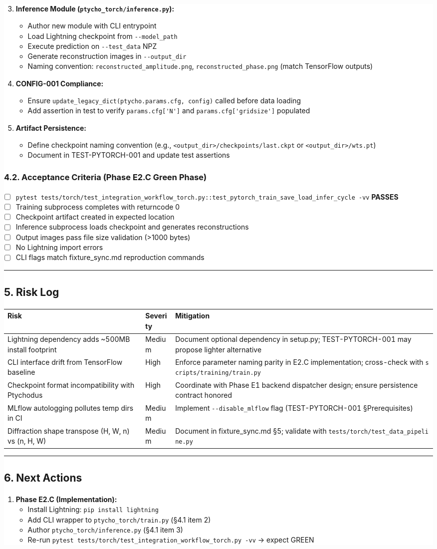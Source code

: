 3. **Inference Module (`ptycho_torch/inference.py`):**
   - Author new module with CLI entrypoint
   - Load Lightning checkpoint from `--model_path`
   - Execute prediction on `--test_data` NPZ
   - Generate reconstruction images in `--output_dir`
   - Naming convention: `reconstructed_amplitude.png`, `reconstructed_phase.png` (match TensorFlow outputs)

4. **CONFIG-001 Compliance:**
   - Ensure `update_legacy_dict(ptycho.params.cfg, config)` called before data loading
   - Add assertion in test to verify `params.cfg['N']` and `params.cfg['gridsize']` populated

5. **Artifact Persistence:**
   - Define checkpoint naming convention (e.g., `<output_dir>/checkpoints/last.ckpt` or `<output_dir>/wts.pt`)
   - Document in TEST-PYTORCH-001 and update test assertions

### 4.2. Acceptance Criteria (Phase E2.C Green Phase)

- [ ] `pytest tests/torch/test_integration_workflow_torch.py::test_pytorch_train_save_load_infer_cycle -vv` **PASSES**
- [ ] Training subprocess completes with returncode 0
- [ ] Checkpoint artifact created in expected location
- [ ] Inference subprocess loads checkpoint and generates reconstructions
- [ ] Output images pass file size validation (>1000 bytes)
- [ ] No Lightning import errors
- [ ] CLI flags match fixture_sync.md reproduction commands

---

## 5. Risk Log

| Risk | Severity | Mitigation |
| :--- | :--- | :--- |
| Lightning dependency adds ~500MB install footprint | Medium | Document optional dependency in setup.py; TEST-PYTORCH-001 may propose lighter alternative |
| CLI interface drift from TensorFlow baseline | High | Enforce parameter naming parity in E2.C implementation; cross-check with `scripts/training/train.py` |
| Checkpoint format incompatibility with Ptychodus | High | Coordinate with Phase E1 backend dispatcher design; ensure persistence contract honored |
| MLflow autologging pollutes temp dirs in CI | Medium | Implement `--disable_mlflow` flag (TEST-PYTORCH-001 §Prerequisites) |
| Diffraction shape transpose (H, W, n) vs (n, H, W) | Medium | Document in fixture_sync.md §5; validate with `tests/torch/test_data_pipeline.py` |

---

## 6. Next Actions

1. **Phase E2.C (Implementation):**
   - Install Lightning: `pip install lightning`
   - Add CLI wrapper to `ptycho_torch/train.py` (§4.1 item 2)
   - Author `ptycho_torch/inference.py` (§4.1 item 3)
   - Re-run `pytest tests/torch/test_integration_workflow_torch.py -vv` → expect GREEN
